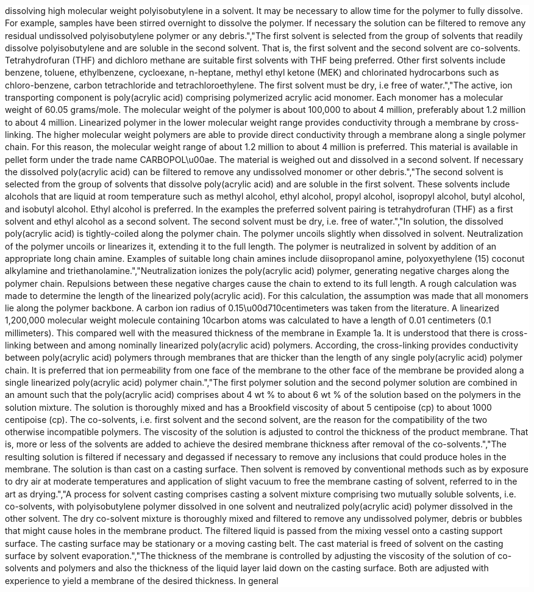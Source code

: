 dissolving high molecular weight polyisobutylene in a solvent. It may be necessary to allow time for the polymer to fully dissolve. For example, samples have been stirred overnight to dissolve the polymer. If necessary the solution can be filtered to remove any residual undissolved polyisobutylene polymer or any debris.","The first solvent is selected from the group of solvents that readily dissolve polyisobutylene and are soluble in the second solvent. That is, the first solvent and the second solvent are co-solvents. Tetrahydrofuran (THF) and dichloro methane are suitable first solvents with THF being preferred. Other first solvents include benzene, toluene, ethylbenzene, cycloexane, n-heptane, methyl ethyl ketone (MEK) and chlorinated hydrocarbons such as chloro-benzene, carbon tetrachloride and tetrachloroethylene. The first solvent must be dry, i.e free of water.","The active, ion transporting component is poly(acrylic acid) comprising polymerized acrylic acid monomer. Each monomer has a molecular weight of 60.05 grams\/mole. The molecular weight of the polymer is about 100,000 to about 4 million, preferably about 1.2 million to about 4 million. Linearized polymer in the lower molecular weight range provides conductivity through a membrane by cross-linking. The higher molecular weight polymers are able to provide direct conductivity through a membrane along a single polymer chain. For this reason, the molecular weight range of about 1.2 million to about 4 million is preferred. This material is available in pellet form under the trade name CARBOPOL\u00ae. The material is weighed out and dissolved in a second solvent. If necessary the dissolved poly(acrylic acid) can be filtered to remove any undissolved monomer or other debris.","The second solvent is selected from the group of solvents that dissolve poly(acrylic acid) and are soluble in the first solvent. These solvents include alcohols that are liquid at room temperature such as methyl alcohol, ethyl alcohol, propyl alcohol, isopropyl alcohol, butyl alcohol, and isobutyl alcohol. Ethyl alcohol is preferred. In the examples the preferred solvent pairing is tetrahydrofuran (THF) as a first solvent and ethyl alcohol as a second solvent. The second solvent must be dry, i.e. free of water.","In solution, the dissolved poly(acrylic acid) is tightly-coiled along the polymer chain. The polymer uncoils slightly when dissolved in solvent. Neutralization of the polymer uncoils or linearizes it, extending it to the full length. The polymer is neutralized in solvent by addition of an appropriate long chain amine. Examples of suitable long chain amines include diisopropanol amine, polyoxyethylene (15) coconut alkylamine and triethanolamine.","Neutralization ionizes the poly(acrylic acid) polymer, generating negative charges along the polymer chain. Repulsions between these negative charges cause the chain to extend to its full length. A rough calculation was made to determine the length of the linearized poly(acrylic acid). For this calculation, the assumption was made that all monomers lie along the polymer backbone. A carbon ion radius of 0.15\u00d710centimeters was taken from the literature. A linearized 1,200,000 molecular weight molecule containing 10carbon atoms was calculated to have a length of 0.01 centimeters (0.1 millimeters). This compared well with the measured thickness of the membrane in Example 1a. It is understood that there is cross-linking between and among nominally linearized poly(acrylic acid) polymers. According, the cross-linking provides conductivity between poly(acrylic acid) polymers through membranes that are thicker than the length of any single poly(acrylic acid) polymer chain. It is preferred that ion permeability from one face of the membrane to the other face of the membrane be provided along a single linearized poly(acrylic acid) polymer chain.","The first polymer solution and the second polymer solution are combined in an amount such that the poly(acrylic acid) comprises about 4 wt % to about 6 wt % of the solution based on the polymers in the solution mixture. The solution is thoroughly mixed and has a Brookfield viscosity of about 5 centipoise (cp) to about 1000 centipoise (cp). The co-solvents, i.e. first solvent and the second solvent, are the reason for the compatibility of the two otherwise incompatible polymers. The viscosity of the solution is adjusted to control the thickness of the product membrane. That is, more or less of the solvents are added to achieve the desired membrane thickness after removal of the co-solvents.","The resulting solution is filtered if necessary and degassed if necessary to remove any inclusions that could produce holes in the membrane. The solution is than cast on a casting surface. Then solvent is removed by conventional methods such as by exposure to dry air at moderate temperatures and application of slight vacuum to free the membrane casting of solvent, referred to in the art as drying.","A process for solvent casting comprises casting a solvent mixture comprising two mutually soluble solvents, i.e. co-solvents, with polyisobutylene polymer dissolved in one solvent and neutralized poly(acrylic acid) polymer dissolved in the other solvent. The dry co-solvent mixture is thoroughly mixed and filtered to remove any undissolved polymer, debris or bubbles that might cause holes in the membrane product. The filtered liquid is passed from the mixing vessel onto a casting support surface. The casting surface may be stationary or a moving casting belt. The cast material is freed of solvent on the casting surface by solvent evaporation.","The thickness of the membrane is controlled by adjusting the viscosity of the solution of co-solvents and polymers and also the thickness of the liquid layer laid down on the casting surface. Both are adjusted with experience to yield a membrane of the desired thickness. In general